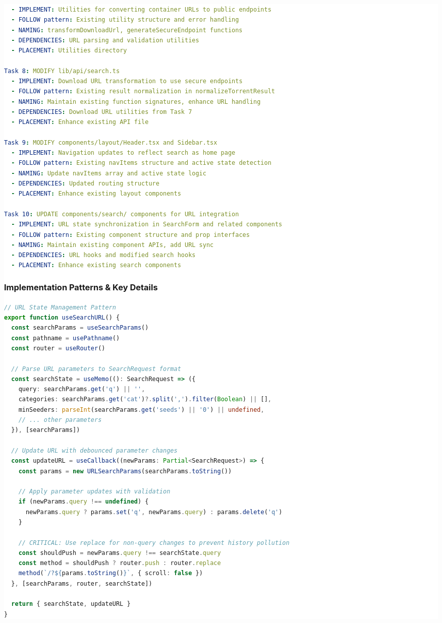 ```yaml
  - IMPLEMENT: Utilities for converting container URLs to public endpoints
  - FOLLOW pattern: Existing utility structure and error handling
  - NAMING: transformDownloadUrl, generateSecureEndpoint functions
  - DEPENDENCIES: URL parsing and validation utilities
  - PLACEMENT: Utilities directory

Task 8: MODIFY lib/api/search.ts
  - IMPLEMENT: Download URL transformation to use secure endpoints
  - FOLLOW pattern: Existing result normalization in normalizeTorrentResult
  - NAMING: Maintain existing function signatures, enhance URL handling
  - DEPENDENCIES: Download URL utilities from Task 7
  - PLACEMENT: Enhance existing API file

Task 9: MODIFY components/layout/Header.tsx and Sidebar.tsx
  - IMPLEMENT: Navigation updates to reflect search as home page
  - FOLLOW pattern: Existing navItems structure and active state detection
  - NAMING: Update navItems array and active state logic
  - DEPENDENCIES: Updated routing structure
  - PLACEMENT: Enhance existing layout components

Task 10: UPDATE components/search/ components for URL integration
  - IMPLEMENT: URL state synchronization in SearchForm and related components
  - FOLLOW pattern: Existing component structure and prop interfaces
  - NAMING: Maintain existing component APIs, add URL sync
  - DEPENDENCIES: URL hooks and modified search hooks
  - PLACEMENT: Enhance existing search components
```

### Implementation Patterns & Key Details

```typescript
// URL State Management Pattern
export function useSearchURL() {
  const searchParams = useSearchParams()
  const pathname = usePathname()
  const router = useRouter()

  // Parse URL parameters to SearchRequest format
  const searchState = useMemo((): SearchRequest => ({
    query: searchParams.get('q') || '',
    categories: searchParams.get('cat')?.split(',').filter(Boolean) || [],
    minSeeders: parseInt(searchParams.get('seeds') || '0') || undefined,
    // ... other parameters
  }), [searchParams])

  // Update URL with debounced parameter changes
  const updateURL = useCallback((newParams: Partial<SearchRequest>) => {
    const params = new URLSearchParams(searchParams.toString())
    
    // Apply parameter updates with validation
    if (newParams.query !== undefined) {
      newParams.query ? params.set('q', newParams.query) : params.delete('q')  
    }
    
    // CRITICAL: Use replace for non-query changes to prevent history pollution
    const shouldPush = newParams.query !== searchState.query
    const method = shouldPush ? router.push : router.replace
    method(`/?${params.toString()}`, { scroll: false })
  }, [searchParams, router, searchState])

  return { searchState, updateURL }
}

```